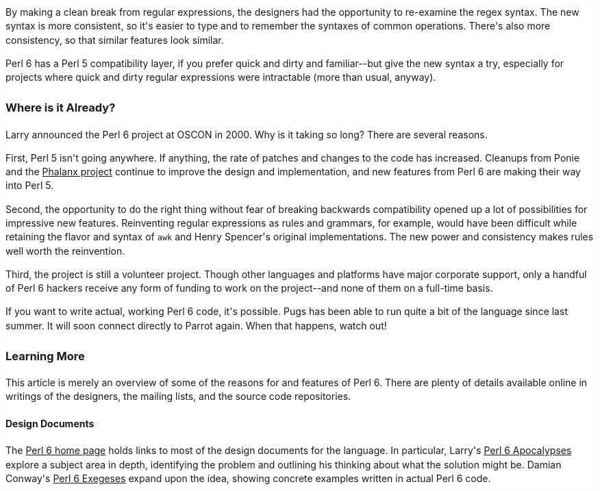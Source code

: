 By making a clean break from regular expressions, the designers had the
opportunity to re-examine the regex syntax. The new syntax is more
consistent, so it's easier to type and to remember the syntaxes of
common operations. There's also more consistency, so that similar
features look similar.

Perl 6 has a Perl 5 compatibility layer, if you prefer quick and dirty
and familiar--but give the new syntax a try, especially for projects
where quick and dirty regular expressions were intractable (more than
usual, anyway).

### Where is it Already?

Larry announced the Perl 6 project at OSCON in 2000. Why is it taking so
long? There are several reasons.

First, Perl 5 isn't going anywhere. If anything, the rate of patches and
changes to the code has increased. Cleanups from Ponie and the [Phalanx
project](http://qa.perl.org/phalanx/) continue to improve the design and
implementation, and new features from Perl 6 are making their way into
Perl 5.

Second, the opportunity to do the right thing without fear of breaking
backwards compatibility opened up a lot of possibilities for impressive
new features. Reinventing regular expressions as rules and grammars, for
example, would have been difficult while retaining the flavor and syntax
of `awk` and Henry Spencer's original implementations. The new power and
consistency makes rules well worth the reinvention.

Third, the project is still a volunteer project. Though other languages
and platforms have major corporate support, only a handful of Perl 6
hackers receive any form of funding to work on the project--and none of
them on a full-time basis.

If you want to write actual, working Perl 6 code, it's possible. Pugs
has been able to run quite a bit of the language since last summer. It
will soon connect directly to Parrot again. When that happens, watch
out!

### Learning More

This article is merely an overview of some of the reasons for and
features of Perl 6. There are plenty of details available online in
writings of the designers, the mailing lists, and the source code
repositories.

#### Design Documents

The [Perl 6 home page](http://dev.perl.org/perl6/) holds links to most
of the design documents for the language. In particular, Larry's [Perl 6
Apocalypses](http://dev.perl.org/perl6/doc/apocalypse.html) explore a
subject area in depth, identifying the problem and outlining his
thinking about what the solution might be. Damian Conway's [Perl 6
Exegeses](http://dev.perl.org/perl6/doc/exegesis.html) expand upon the
idea, showing concrete examples written in actual Perl 6 code.
